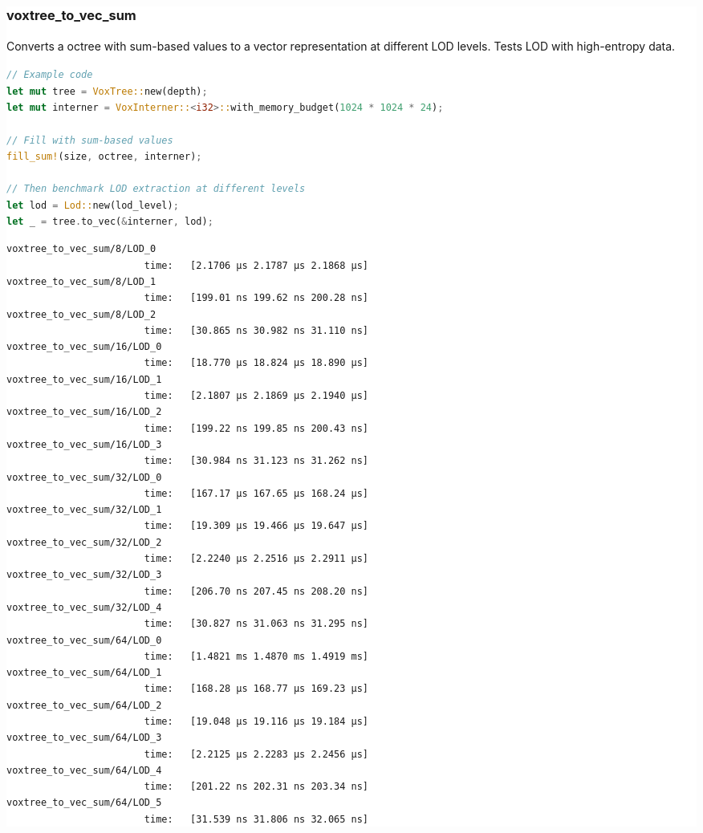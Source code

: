
### voxtree_to_vec_sum

Converts a octree with sum-based values to a vector representation at different LOD levels. Tests LOD with high-entropy data.

```rust
// Example code
let mut tree = VoxTree::new(depth);
let mut interner = VoxInterner::<i32>::with_memory_budget(1024 * 1024 * 24);

// Fill with sum-based values
fill_sum!(size, octree, interner);

// Then benchmark LOD extraction at different levels
let lod = Lod::new(lod_level);
let _ = tree.to_vec(&interner, lod);
```

```accesslog
voxtree_to_vec_sum/8/LOD_0
                        time:   [2.1706 µs 2.1787 µs 2.1868 µs]
voxtree_to_vec_sum/8/LOD_1
                        time:   [199.01 ns 199.62 ns 200.28 ns]
voxtree_to_vec_sum/8/LOD_2
                        time:   [30.865 ns 30.982 ns 31.110 ns]
voxtree_to_vec_sum/16/LOD_0
                        time:   [18.770 µs 18.824 µs 18.890 µs]
voxtree_to_vec_sum/16/LOD_1
                        time:   [2.1807 µs 2.1869 µs 2.1940 µs]
voxtree_to_vec_sum/16/LOD_2
                        time:   [199.22 ns 199.85 ns 200.43 ns]
voxtree_to_vec_sum/16/LOD_3
                        time:   [30.984 ns 31.123 ns 31.262 ns]
voxtree_to_vec_sum/32/LOD_0
                        time:   [167.17 µs 167.65 µs 168.24 µs]
voxtree_to_vec_sum/32/LOD_1
                        time:   [19.309 µs 19.466 µs 19.647 µs]
voxtree_to_vec_sum/32/LOD_2
                        time:   [2.2240 µs 2.2516 µs 2.2911 µs]
voxtree_to_vec_sum/32/LOD_3
                        time:   [206.70 ns 207.45 ns 208.20 ns]
voxtree_to_vec_sum/32/LOD_4
                        time:   [30.827 ns 31.063 ns 31.295 ns]
voxtree_to_vec_sum/64/LOD_0
                        time:   [1.4821 ms 1.4870 ms 1.4919 ms]
voxtree_to_vec_sum/64/LOD_1
                        time:   [168.28 µs 168.77 µs 169.23 µs]
voxtree_to_vec_sum/64/LOD_2
                        time:   [19.048 µs 19.116 µs 19.184 µs]
voxtree_to_vec_sum/64/LOD_3
                        time:   [2.2125 µs 2.2283 µs 2.2456 µs]
voxtree_to_vec_sum/64/LOD_4
                        time:   [201.22 ns 202.31 ns 203.34 ns]
voxtree_to_vec_sum/64/LOD_5
                        time:   [31.539 ns 31.806 ns 32.065 ns]
```
